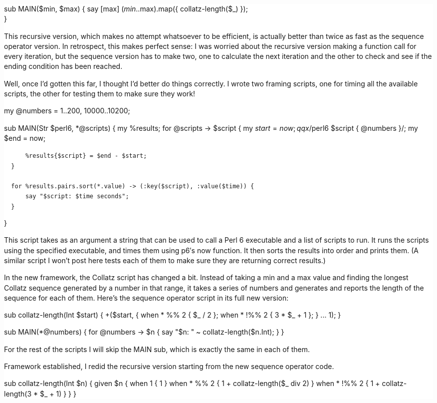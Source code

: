  sub MAIN($min, $max) {
      say [max] ($min..$max).map({ collatz-length($_) });       
 }


This recursive version, which makes no attempt whatsoever to be efficient, is actually better than twice as fast as the sequence operator version. In retrospect, this makes perfect sense: I was worried about the recursive version making a function call for every iteration, but the sequence version has to make two, one to calculate the next iteration and the other to check and see if the ending condition has been reached.

Well, once I’d gotten this far, I thought I’d better do things correctly. I wrote two framing scripts, one for timing all the available scripts, the other for testing them to make sure they work!

 my @numbers = 1..200, 10000..10200;
  
 sub MAIN(Str $perl6, *@scripts) {
      my %results;
      for @scripts -> $script {
          my $start = now;
          qqx/$perl6 $script { @numbers }/;
          my $end = now;
  
          %results{$script} = $end - $start;
      }
  
      for %results.pairs.sort(*.value) -> (:key($script), :value($time)) {
          say "$script: $time seconds";
      }
 }


This script takes as an argument a string that can be used to call a Perl 6 executable and a list of scripts to run. It runs the scripts using the specified executable, and times them using p6′s  now  function. It then sorts the results into order and prints them. (A  similar script  I won’t post here tests each of them to make sure they are returning correct results.)

In the new framework, the Collatz script has changed a bit. Instead of taking a min and a max value and finding the longest Collatz sequence generated by a number in that range, it takes a series of numbers and generates and reports the length of the sequence for each of them. Here’s the sequence operator script in its full new version:

 sub collatz-length(Int $start) {
      +($start, { when * %% 2 { $_ / 2 }; when * !%% 2 { 3 * $_ + 1 }; } ... 1);
 }
  
 sub MAIN(*@numbers) {
      for @numbers -> $n {
          say "$n: " ~ collatz-length($n.Int);
      }
 }


For the rest of the scripts I will skip the  MAIN  sub, which is exactly the same in each of them.

Framework established, I redid the recursive version starting from the new sequence operator code.

 sub collatz-length(Int $n) {
      given $n {
          when 1       { 1 }
          when * %% 2  { 1 + collatz-length($_ div 2) }
          when * !%% 2 { 1 + collatz-length(3 * $_ + 1) }
      }
 }
